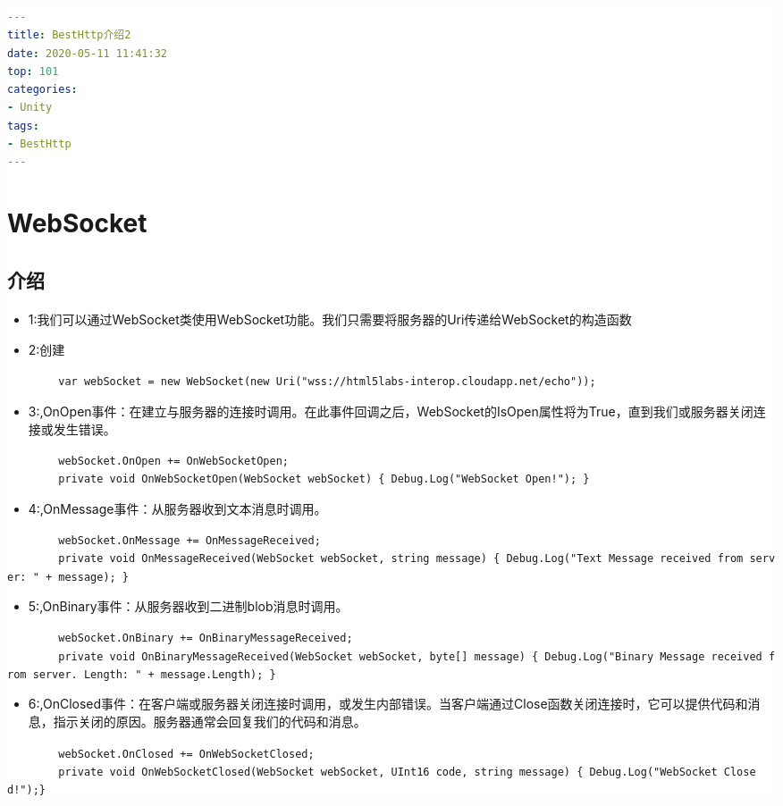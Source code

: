 ```yaml
---
title: BestHttp介绍2
date: 2020-05-11 11:41:32
top: 101
categories:
- Unity
tags:
- BestHttp
---
```


# WebSocket

## 介绍
* 1:我们可以通过WebSocket类使用WebSocket功能。我们只需要将服务器的Uri传递给WebSocket的构造函数

* 2:创建


```
        var webSocket = new WebSocket(new Uri("wss://html5labs-interop.cloudapp.net/echo")); 

```
* 3:,OnOpen事件：在建立与服务器的连接时调用。在此事件回调之后，WebSocket的IsOpen属性将为True，直到我们或服务器关闭连接或发生错误。

```
        webSocket.OnOpen += OnWebSocketOpen; 
        private void OnWebSocketOpen(WebSocket webSocket) { Debug.Log("WebSocket Open!"); }
```


* 4:,OnMessage事件：从服务器收到文本消息时调用。

```
        webSocket.OnMessage += OnMessageReceived; 
        private void OnMessageReceived(WebSocket webSocket, string message) { Debug.Log("Text Message received from server: " + message); } 

```


* 5:,OnBinary事件：从服务器收到二进制blob消息时调用。


```
        webSocket.OnBinary += OnBinaryMessageReceived; 
        private void OnBinaryMessageReceived(WebSocket webSocket, byte[] message) { Debug.Log("Binary Message received from server. Length: " + message.Length); }

```


* 6:,OnClosed事件：在客户端或服务器关闭连接时调用，或发生内部错误。当客户端通过Close函数关闭连接时，它可以提供代码和消息，指示关闭的原因。服务器通常会回复我们的代码和消息。


```
        webSocket.OnClosed += OnWebSocketClosed; 
        private void OnWebSocketClosed(WebSocket webSocket, UInt16 code, string message) { Debug.Log("WebSocket Closed!");}

```
